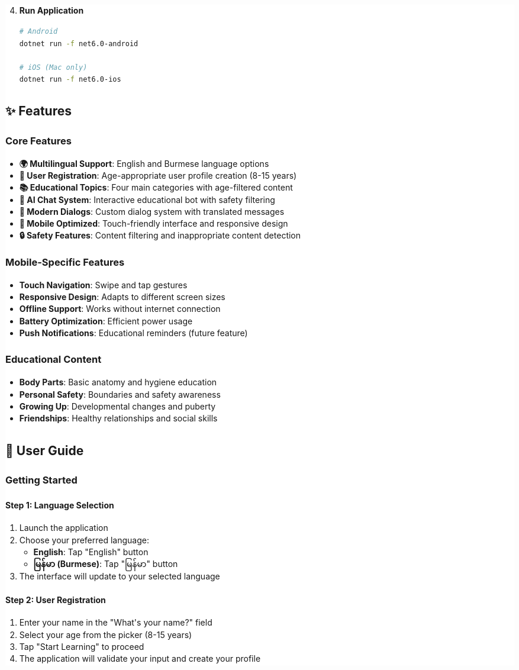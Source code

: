 4. **Run Application**
   ```bash
   # Android
   dotnet run -f net6.0-android

   # iOS (Mac only)
   dotnet run -f net6.0-ios
   ```

## ✨ Features

### Core Features
- **🌍 Multilingual Support**: English and Burmese language options
- **👤 User Registration**: Age-appropriate user profile creation (8-15 years)
- **📚 Educational Topics**: Four main categories with age-filtered content
- **🤖 AI Chat System**: Interactive educational bot with safety filtering
- **💬 Modern Dialogs**: Custom dialog system with translated messages
- **📱 Mobile Optimized**: Touch-friendly interface and responsive design
- **🔒 Safety Features**: Content filtering and inappropriate content detection

### Mobile-Specific Features
- **Touch Navigation**: Swipe and tap gestures
- **Responsive Design**: Adapts to different screen sizes
- **Offline Support**: Works without internet connection
- **Battery Optimization**: Efficient power usage
- **Push Notifications**: Educational reminders (future feature)

### Educational Content
- **Body Parts**: Basic anatomy and hygiene education
- **Personal Safety**: Boundaries and safety awareness
- **Growing Up**: Developmental changes and puberty
- **Friendships**: Healthy relationships and social skills

## 📖 User Guide

### Getting Started

#### Step 1: Language Selection
1. Launch the application
2. Choose your preferred language:
   - **English**: Tap "English" button
   - **မြန်မာ (Burmese)**: Tap "မြန်မာ" button
3. The interface will update to your selected language

#### Step 2: User Registration
1. Enter your name in the "What's your name?" field
2. Select your age from the picker (8-15 years)
3. Tap "Start Learning" to proceed
4. The application will validate your input and create your profile
